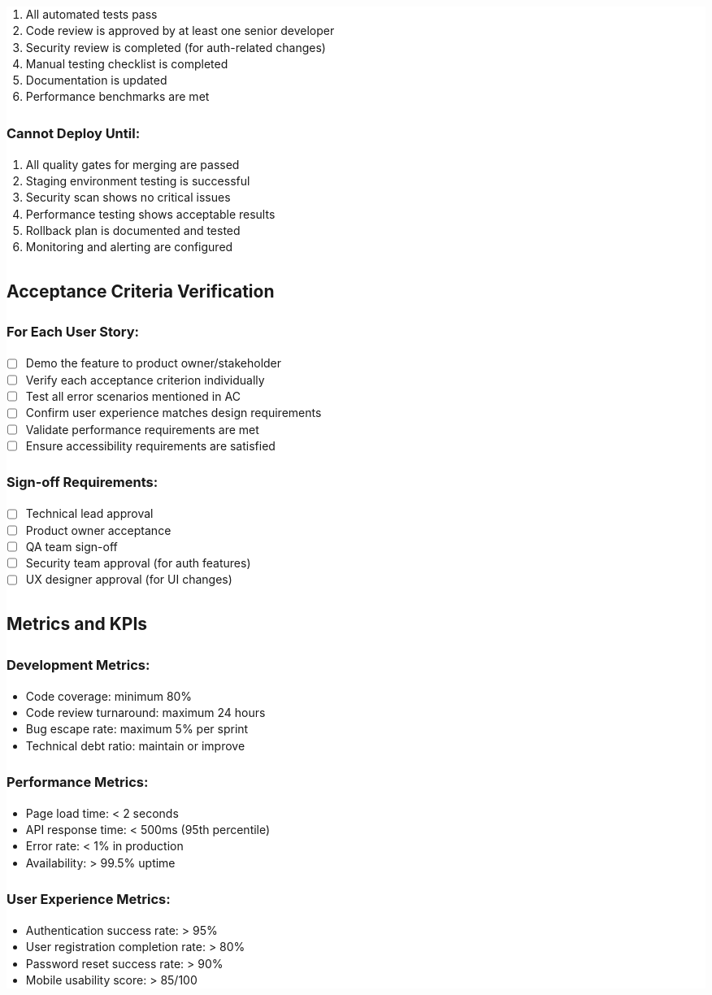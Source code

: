 1. All automated tests pass
2. Code review is approved by at least one senior developer
3. Security review is completed (for auth-related changes)
4. Manual testing checklist is completed
5. Documentation is updated
6. Performance benchmarks are met

### Cannot Deploy Until:

1. All quality gates for merging are passed
2. Staging environment testing is successful
3. Security scan shows no critical issues
4. Performance testing shows acceptable results
5. Rollback plan is documented and tested
6. Monitoring and alerting are configured

## Acceptance Criteria Verification

### For Each User Story:

- [ ] Demo the feature to product owner/stakeholder
- [ ] Verify each acceptance criterion individually
- [ ] Test all error scenarios mentioned in AC
- [ ] Confirm user experience matches design requirements
- [ ] Validate performance requirements are met
- [ ] Ensure accessibility requirements are satisfied

### Sign-off Requirements:

- [ ] Technical lead approval
- [ ] Product owner acceptance
- [ ] QA team sign-off
- [ ] Security team approval (for auth features)
- [ ] UX designer approval (for UI changes)

## Metrics and KPIs

### Development Metrics:

- Code coverage: minimum 80%
- Code review turnaround: maximum 24 hours
- Bug escape rate: maximum 5% per sprint
- Technical debt ratio: maintain or improve

### Performance Metrics:

- Page load time: < 2 seconds
- API response time: < 500ms (95th percentile)
- Error rate: < 1% in production
- Availability: > 99.5% uptime

### User Experience Metrics:

- Authentication success rate: > 95%
- User registration completion rate: > 80%
- Password reset success rate: > 90%
- Mobile usability score: > 85/100
